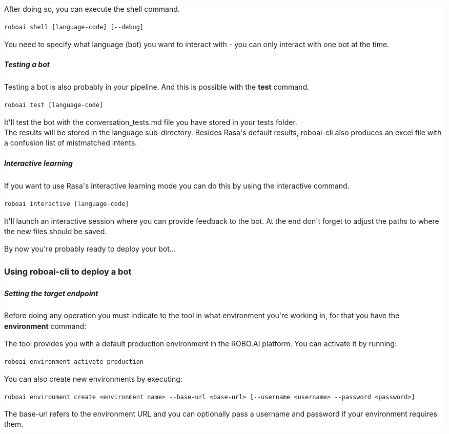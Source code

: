 After doing so, you can execute the shell command. 

```
roboai shell [language-code] [--debug]
```

You need to specify what language (bot) you want to interact with - you can only interact with one bot at the time.

##### Testing a bot #####

Testing a bot is also probably in your pipeline. And this is possible with the **test** command.

```
roboai test [language-code]
```

It'll test the bot with the conversation_tests.md file you have stored in your tests folder.  
The results will be stored in the language sub-directory. Besides Rasa's default results, roboai-cli also produces 
an excel file with a confusion list of mistmatched intents.

##### Interactive learning #####

If you want to use Rasa's interactive learning mode you can do this by using the interactive command. 

```
roboai interactive [language-code]
```

It'll launch an interactive session where you can provide feedback to the bot. At the end don't forget to
adjust the paths to where the new files should be saved. 

By now you're probably ready to deploy your bot...

### Using roboai-cli to deploy a bot ###

##### Setting the target endpoint #####

Before doing any operation you must indicate to the tool in what environment you're working in,
for that you have the **environment** command:

The tool provides you with a default production environment in the ROBO.AI platform.
You can activate it by running:

```
roboai environment activate production
```

You can also create new environments by executing:


```
roboai environment create <environment name> --base-url <base-url> [--username <username> --password <password>]
```

The base-url refers to the environment URL and you can optionally pass a username
and password if your environment requires them.
